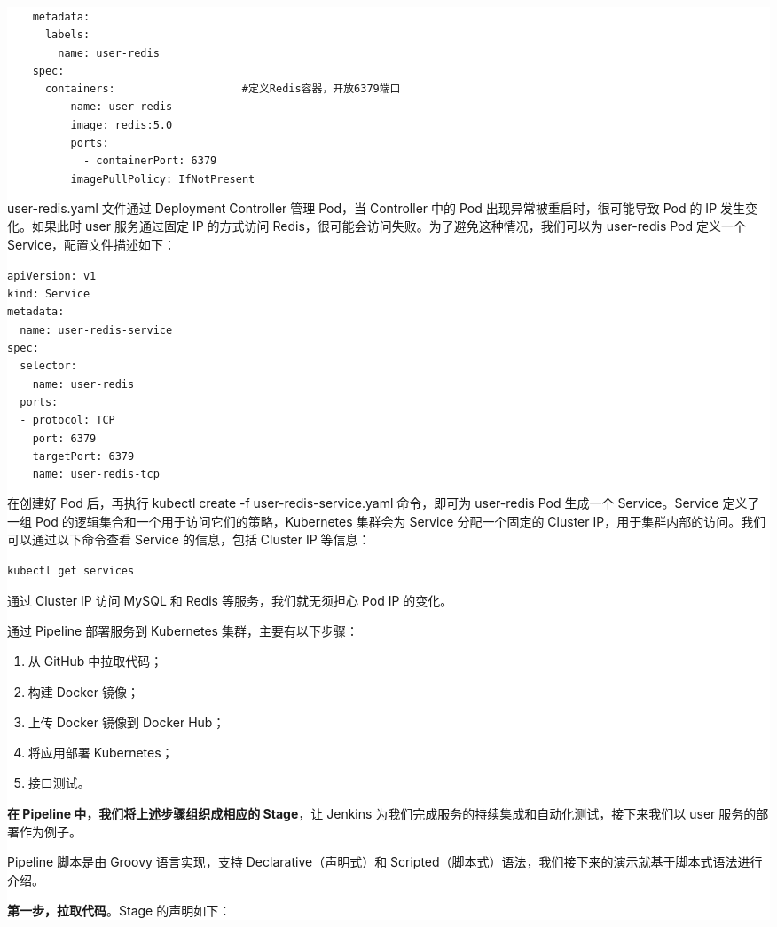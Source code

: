 ```
    metadata: 
      labels: 
        name: user-redis 
    spec: 
      containers:                    #定义Redis容器，开放6379端口 
        - name: user-redis 
          image: redis:5.0 
          ports: 
            - containerPort: 6379 
          imagePullPolicy: IfNotPresent
```

user-redis.yaml 文件通过 Deployment Controller 管理 Pod，当 Controller 中的 Pod 出现异常被重启时，很可能导致 Pod 的 IP 发生变化。如果此时 user 服务通过固定 IP 的方式访问 Redis，很可能会访问失败。为了避免这种情况，我们可以为 user-redis Pod 定义一个 Service，配置文件描述如下：

```
apiVersion: v1  
kind: Service 
metadata:  
  name: user-redis-service 
spec: 
  selector:  
    name: user-redis 
  ports:   
  - protocol: TCP 
    port: 6379 
    targetPort: 6379 
    name: user-redis-tcp 
```

在创建好 Pod 后，再执行 kubectl create -f user-redis-service.yaml 命令，即可为 user-redis Pod 生成一个 Service。Service 定义了一组 Pod 的逻辑集合和一个用于访问它们的策略，Kubernetes 集群会为 Service 分配一个固定的 Cluster IP，用于集群内部的访问。我们可以通过以下命令查看 Service 的信息，包括 Cluster IP 等信息：

```
kubectl get services
```

通过 Cluster IP 访问 MySQL 和 Redis 等服务，我们就无须担心 Pod IP 的变化。

通过 Pipeline 部署服务到 Kubernetes 集群，主要有以下步骤：

1. 从 GitHub 中拉取代码；

2. 构建 Docker 镜像；

3. 上传 Docker 镜像到 Docker Hub；

4. 将应用部署 Kubernetes；

5. 接口测试。


**在 Pipeline 中，我们将上述步骤组织成相应的 Stage**，让 Jenkins 为我们完成服务的持续集成和自动化测试，接下来我们以 user 服务的部署作为例子。

Pipeline 脚本是由 Groovy 语言实现，支持 Declarative（声明式）和 Scripted（脚本式）语法，我们接下来的演示就基于脚本式语法进行介绍。

**第一步，拉取代码**。Stage 的声明如下：
